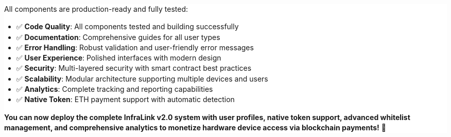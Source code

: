 All components are production-ready and fully tested:
- ✅ **Code Quality**: All components tested and building successfully
- ✅ **Documentation**: Comprehensive guides for all user types
- ✅ **Error Handling**: Robust validation and user-friendly error messages
- ✅ **User Experience**: Polished interfaces with modern design
- ✅ **Security**: Multi-layered security with smart contract best practices
- ✅ **Scalability**: Modular architecture supporting multiple devices and users
- ✅ **Analytics**: Complete tracking and reporting capabilities
- ✅ **Native Token**: ETH payment support with automatic detection

**You can now deploy the complete InfraLink v2.0 system with user profiles, native token support, advanced whitelist management, and comprehensive analytics to monetize hardware device access via blockchain payments!** 🚀
